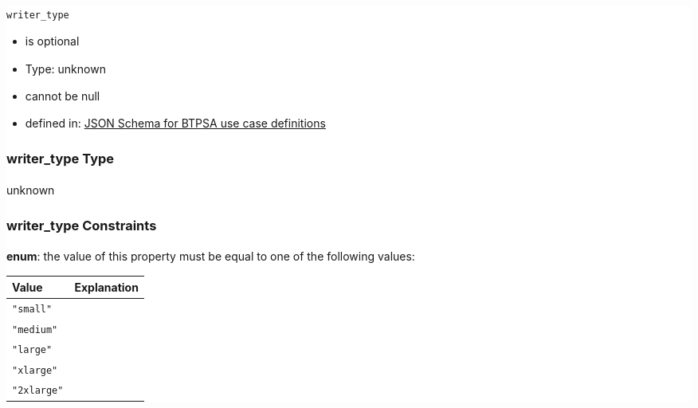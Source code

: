 `writer_type`

*   is optional

*   Type: unknown

*   cannot be null

*   defined in: [JSON Schema for BTPSA use case definitions](btpsa-usecase-properties-services-items-allof-1-then-allof-42-then-allof-6-then-properties-parameters-properties-data-properties-writer_type.md "undefined#/properties/services/items/allOf/1/then/allOf/42/then/allOf/6/then/properties/parameters/properties/data/properties/writer_type")

### writer\_type Type

unknown

### writer\_type Constraints

**enum**: the value of this property must be equal to one of the following values:

| Value       | Explanation |
| :---------- | :---------- |
| `"small"`   |             |
| `"medium"`  |             |
| `"large"`   |             |
| `"xlarge"`  |             |
| `"2xlarge"` |             |
